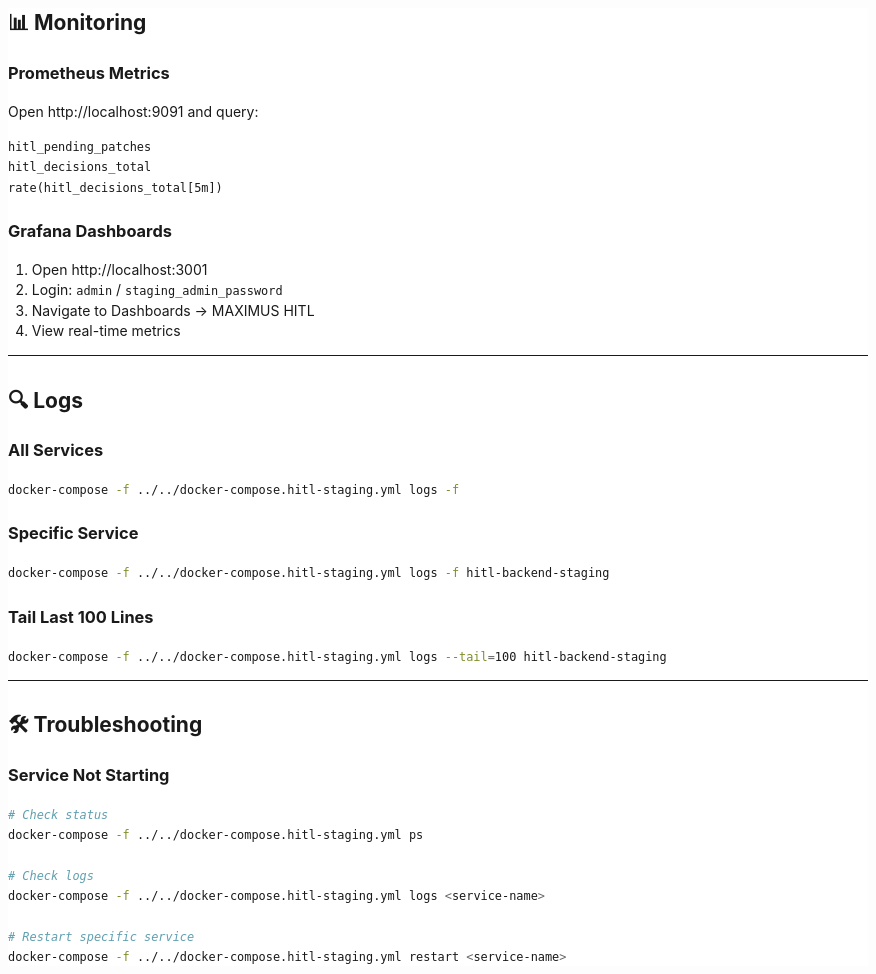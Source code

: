 
## 📊 Monitoring

### Prometheus Metrics

Open http://localhost:9091 and query:
```promql
hitl_pending_patches
hitl_decisions_total
rate(hitl_decisions_total[5m])
```

### Grafana Dashboards

1. Open http://localhost:3001
2. Login: `admin` / `staging_admin_password`
3. Navigate to Dashboards → MAXIMUS HITL
4. View real-time metrics

---

## 🔍 Logs

### All Services

```bash
docker-compose -f ../../docker-compose.hitl-staging.yml logs -f
```

### Specific Service

```bash
docker-compose -f ../../docker-compose.hitl-staging.yml logs -f hitl-backend-staging
```

### Tail Last 100 Lines

```bash
docker-compose -f ../../docker-compose.hitl-staging.yml logs --tail=100 hitl-backend-staging
```

---

## 🛠️ Troubleshooting

### Service Not Starting

```bash
# Check status
docker-compose -f ../../docker-compose.hitl-staging.yml ps

# Check logs
docker-compose -f ../../docker-compose.hitl-staging.yml logs <service-name>

# Restart specific service
docker-compose -f ../../docker-compose.hitl-staging.yml restart <service-name>
```
